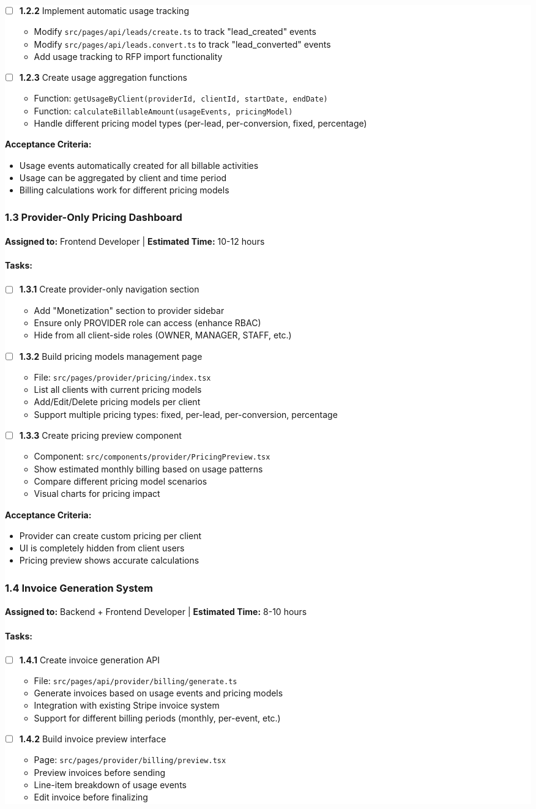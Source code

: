 - [ ] **1.2.2** Implement automatic usage tracking
  - Modify `src/pages/api/leads/create.ts` to track "lead_created" events
  - Modify `src/pages/api/leads.convert.ts` to track "lead_converted" events
  - Add usage tracking to RFP import functionality

- [ ] **1.2.3** Create usage aggregation functions
  - Function: `getUsageByClient(providerId, clientId, startDate, endDate)`
  - Function: `calculateBillableAmount(usageEvents, pricingModel)`
  - Handle different pricing model types (per-lead, per-conversion, fixed, percentage)

**Acceptance Criteria:**
- Usage events automatically created for all billable activities
- Usage can be aggregated by client and time period
- Billing calculations work for different pricing models

### 1.3 Provider-Only Pricing Dashboard
**Assigned to:** Frontend Developer | **Estimated Time:** 10-12 hours

#### Tasks:
- [ ] **1.3.1** Create provider-only navigation section
  - Add "Monetization" section to provider sidebar
  - Ensure only PROVIDER role can access (enhance RBAC)
  - Hide from all client-side roles (OWNER, MANAGER, STAFF, etc.)

- [ ] **1.3.2** Build pricing models management page
  - File: `src/pages/provider/pricing/index.tsx`
  - List all clients with current pricing models
  - Add/Edit/Delete pricing models per client
  - Support multiple pricing types: fixed, per-lead, per-conversion, percentage

- [ ] **1.3.3** Create pricing preview component
  - Component: `src/components/provider/PricingPreview.tsx`
  - Show estimated monthly billing based on usage patterns
  - Compare different pricing model scenarios
  - Visual charts for pricing impact

**Acceptance Criteria:**
- Provider can create custom pricing per client
- UI is completely hidden from client users
- Pricing preview shows accurate calculations

### 1.4 Invoice Generation System
**Assigned to:** Backend + Frontend Developer | **Estimated Time:** 8-10 hours

#### Tasks:
- [ ] **1.4.1** Create invoice generation API
  - File: `src/pages/api/provider/billing/generate.ts`
  - Generate invoices based on usage events and pricing models
  - Integration with existing Stripe invoice system
  - Support for different billing periods (monthly, per-event, etc.)

- [ ] **1.4.2** Build invoice preview interface
  - Page: `src/pages/provider/billing/preview.tsx`
  - Preview invoices before sending
  - Line-item breakdown of usage events
  - Edit invoice before finalizing
